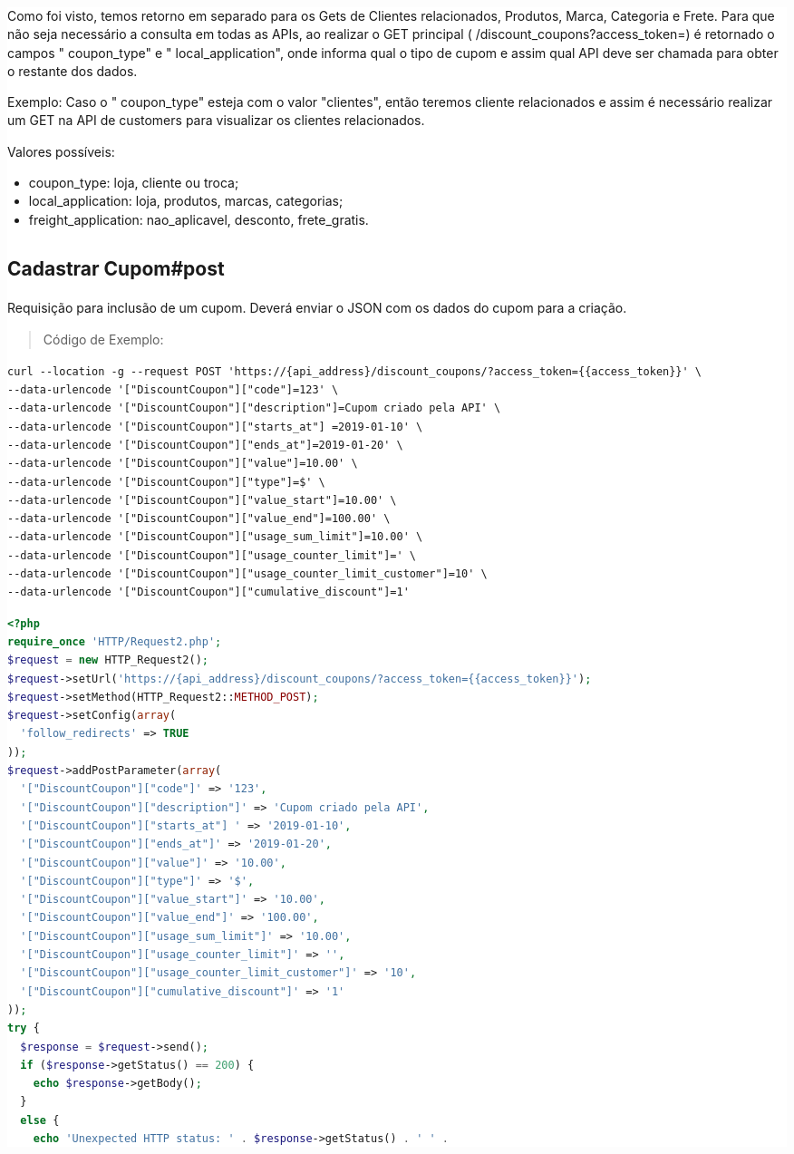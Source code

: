 Como foi visto, temos retorno em separado para os Gets de Clientes relacionados, Produtos, Marca, Categoria e Frete. Para que não seja necessário a consulta em todas as APIs, ao realizar o GET principal ( /discount_coupons?access_token=) é retornado o campos " coupon_type" e " local_application", onde informa qual o tipo de cupom e assim qual API deve ser chamada para obter o restante dos dados.

Exemplo: Caso o " coupon_type" esteja com o valor "clientes", então teremos cliente relacionados e assim é necessário realizar um GET na API de customers para visualizar os clientes relacionados.

Valores possíveis:

* coupon_type: loja, cliente ou troca;
* local_application: loja, produtos, marcas, categorias;
* freight_application: nao_aplicavel, desconto, frete_gratis.

## Cadastrar Cupom#post

Requisição para inclusão de um cupom. Deverá enviar o JSON com os dados do cupom para a criação.

> Código de Exemplo:

```shell
curl --location -g --request POST 'https://{api_address}/discount_coupons/?access_token={{access_token}}' \
--data-urlencode '["DiscountCoupon"]["code"]=123' \
--data-urlencode '["DiscountCoupon"]["description"]=Cupom criado pela API' \
--data-urlencode '["DiscountCoupon"]["starts_at"] =2019-01-10' \
--data-urlencode '["DiscountCoupon"]["ends_at"]=2019-01-20' \
--data-urlencode '["DiscountCoupon"]["value"]=10.00' \
--data-urlencode '["DiscountCoupon"]["type"]=$' \
--data-urlencode '["DiscountCoupon"]["value_start"]=10.00' \
--data-urlencode '["DiscountCoupon"]["value_end"]=100.00' \
--data-urlencode '["DiscountCoupon"]["usage_sum_limit"]=10.00' \
--data-urlencode '["DiscountCoupon"]["usage_counter_limit"]=' \
--data-urlencode '["DiscountCoupon"]["usage_counter_limit_customer"]=10' \
--data-urlencode '["DiscountCoupon"]["cumulative_discount"]=1'
```
```php
<?php
require_once 'HTTP/Request2.php';
$request = new HTTP_Request2();
$request->setUrl('https://{api_address}/discount_coupons/?access_token={{access_token}}');
$request->setMethod(HTTP_Request2::METHOD_POST);
$request->setConfig(array(
  'follow_redirects' => TRUE
));
$request->addPostParameter(array(
  '["DiscountCoupon"]["code"]' => '123',
  '["DiscountCoupon"]["description"]' => 'Cupom criado pela API',
  '["DiscountCoupon"]["starts_at"] ' => '2019-01-10',
  '["DiscountCoupon"]["ends_at"]' => '2019-01-20',
  '["DiscountCoupon"]["value"]' => '10.00',
  '["DiscountCoupon"]["type"]' => '$',
  '["DiscountCoupon"]["value_start"]' => '10.00',
  '["DiscountCoupon"]["value_end"]' => '100.00',
  '["DiscountCoupon"]["usage_sum_limit"]' => '10.00',
  '["DiscountCoupon"]["usage_counter_limit"]' => '',
  '["DiscountCoupon"]["usage_counter_limit_customer"]' => '10',
  '["DiscountCoupon"]["cumulative_discount"]' => '1'
));
try {
  $response = $request->send();
  if ($response->getStatus() == 200) {
    echo $response->getBody();
  }
  else {
    echo 'Unexpected HTTP status: ' . $response->getStatus() . ' ' .
```